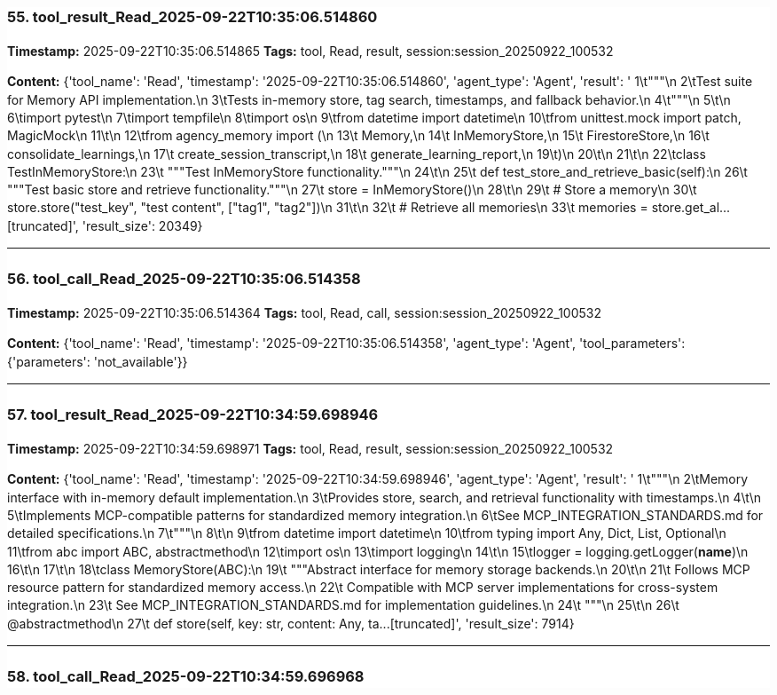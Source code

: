 ### 55. tool_result_Read_2025-09-22T10:35:06.514860

**Timestamp:** 2025-09-22T10:35:06.514865
**Tags:** tool, Read, result, session:session_20250922_100532

**Content:** {'tool_name': 'Read', 'timestamp': '2025-09-22T10:35:06.514860', 'agent_type': 'Agent', 'result': '     1\t"""\n     2\tTest suite for Memory API implementation.\n     3\tTests in-memory store, tag search, timestamps, and fallback behavior.\n     4\t"""\n     5\t\n     6\timport pytest\n     7\timport tempfile\n     8\timport os\n     9\tfrom datetime import datetime\n    10\tfrom unittest.mock import patch, MagicMock\n    11\t\n    12\tfrom agency_memory import (\n    13\t    Memory,\n    14\t    InMemoryStore,\n    15\t    FirestoreStore,\n    16\t    consolidate_learnings,\n    17\t    create_session_transcript,\n    18\t    generate_learning_report,\n    19\t)\n    20\t\n    21\t\n    22\tclass TestInMemoryStore:\n    23\t    """Test InMemoryStore functionality."""\n    24\t\n    25\t    def test_store_and_retrieve_basic(self):\n    26\t        """Test basic store and retrieve functionality."""\n    27\t        store = InMemoryStore()\n    28\t\n    29\t        # Store a memory\n    30\t        store.store("test_key", "test content", ["tag1", "tag2"])\n    31\t\n    32\t        # Retrieve all memories\n    33\t        memories = store.get_al...[truncated]', 'result_size': 20349}

---

### 56. tool_call_Read_2025-09-22T10:35:06.514358

**Timestamp:** 2025-09-22T10:35:06.514364
**Tags:** tool, Read, call, session:session_20250922_100532

**Content:** {'tool_name': 'Read', 'timestamp': '2025-09-22T10:35:06.514358', 'agent_type': 'Agent', 'tool_parameters': {'parameters': 'not_available'}}

---

### 57. tool_result_Read_2025-09-22T10:34:59.698946

**Timestamp:** 2025-09-22T10:34:59.698971
**Tags:** tool, Read, result, session:session_20250922_100532

**Content:** {'tool_name': 'Read', 'timestamp': '2025-09-22T10:34:59.698946', 'agent_type': 'Agent', 'result': '     1\t"""\n     2\tMemory interface with in-memory default implementation.\n     3\tProvides store, search, and retrieval functionality with timestamps.\n     4\t\n     5\tImplements MCP-compatible patterns for standardized memory integration.\n     6\tSee MCP_INTEGRATION_STANDARDS.md for detailed specifications.\n     7\t"""\n     8\t\n     9\tfrom datetime import datetime\n    10\tfrom typing import Any, Dict, List, Optional\n    11\tfrom abc import ABC, abstractmethod\n    12\timport os\n    13\timport logging\n    14\t\n    15\tlogger = logging.getLogger(__name__)\n    16\t\n    17\t\n    18\tclass MemoryStore(ABC):\n    19\t    """Abstract interface for memory storage backends.\n    20\t\n    21\t    Follows MCP resource pattern for standardized memory access.\n    22\t    Compatible with MCP server implementations for cross-system integration.\n    23\t    See MCP_INTEGRATION_STANDARDS.md for implementation guidelines.\n    24\t    """\n    25\t\n    26\t    @abstractmethod\n    27\t    def store(self, key: str, content: Any, ta...[truncated]', 'result_size': 7914}

---

### 58. tool_call_Read_2025-09-22T10:34:59.696968
